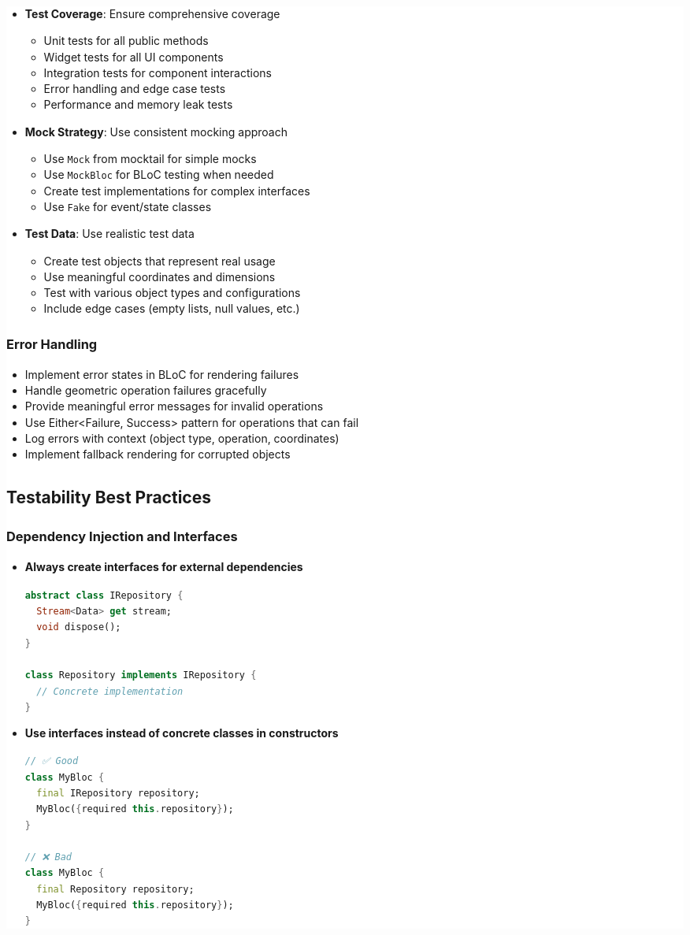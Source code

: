 - **Test Coverage**: Ensure comprehensive coverage
  - Unit tests for all public methods
  - Widget tests for all UI components
  - Integration tests for component interactions
  - Error handling and edge case tests
  - Performance and memory leak tests

- **Mock Strategy**: Use consistent mocking approach
  - Use `Mock` from mocktail for simple mocks
  - Use `MockBloc` for BLoC testing when needed
  - Create test implementations for complex interfaces
  - Use `Fake` for event/state classes

- **Test Data**: Use realistic test data
  - Create test objects that represent real usage
  - Use meaningful coordinates and dimensions
  - Test with various object types and configurations
  - Include edge cases (empty lists, null values, etc.)

### Error Handling
- Implement error states in BLoC for rendering failures
- Handle geometric operation failures gracefully
- Provide meaningful error messages for invalid operations
- Use Either<Failure, Success> pattern for operations that can fail
- Log errors with context (object type, operation, coordinates)
- Implement fallback rendering for corrupted objects

## Testability Best Practices

### Dependency Injection and Interfaces
- **Always create interfaces for external dependencies**
  ```dart
  abstract class IRepository {
    Stream<Data> get stream;
    void dispose();
  }
  
  class Repository implements IRepository {
    // Concrete implementation
  }
  ```

- **Use interfaces instead of concrete classes in constructors**
  ```dart
  // ✅ Good
  class MyBloc {
    final IRepository repository;
    MyBloc({required this.repository});
  }
  
  // ❌ Bad
  class MyBloc {
    final Repository repository;
    MyBloc({required this.repository});
  }
  ```
